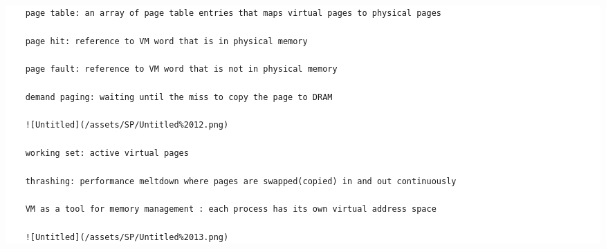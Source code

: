         page table: an array of page table entries that maps virtual pages to physical pages
        
        page hit: reference to VM word that is in physical memory
        
        page fault: reference to VM word that is not in physical memory
        
        demand paging: waiting until the miss to copy the page to DRAM
        
        ![Untitled](/assets/SP/Untitled%2012.png)
        
        working set: active virtual pages
        
        thrashing: performance meltdown where pages are swapped(copied) in and out continuously
        
        VM as a tool for memory management : each process has its own virtual address space
        
        ![Untitled](/assets/SP/Untitled%2013.png)
        